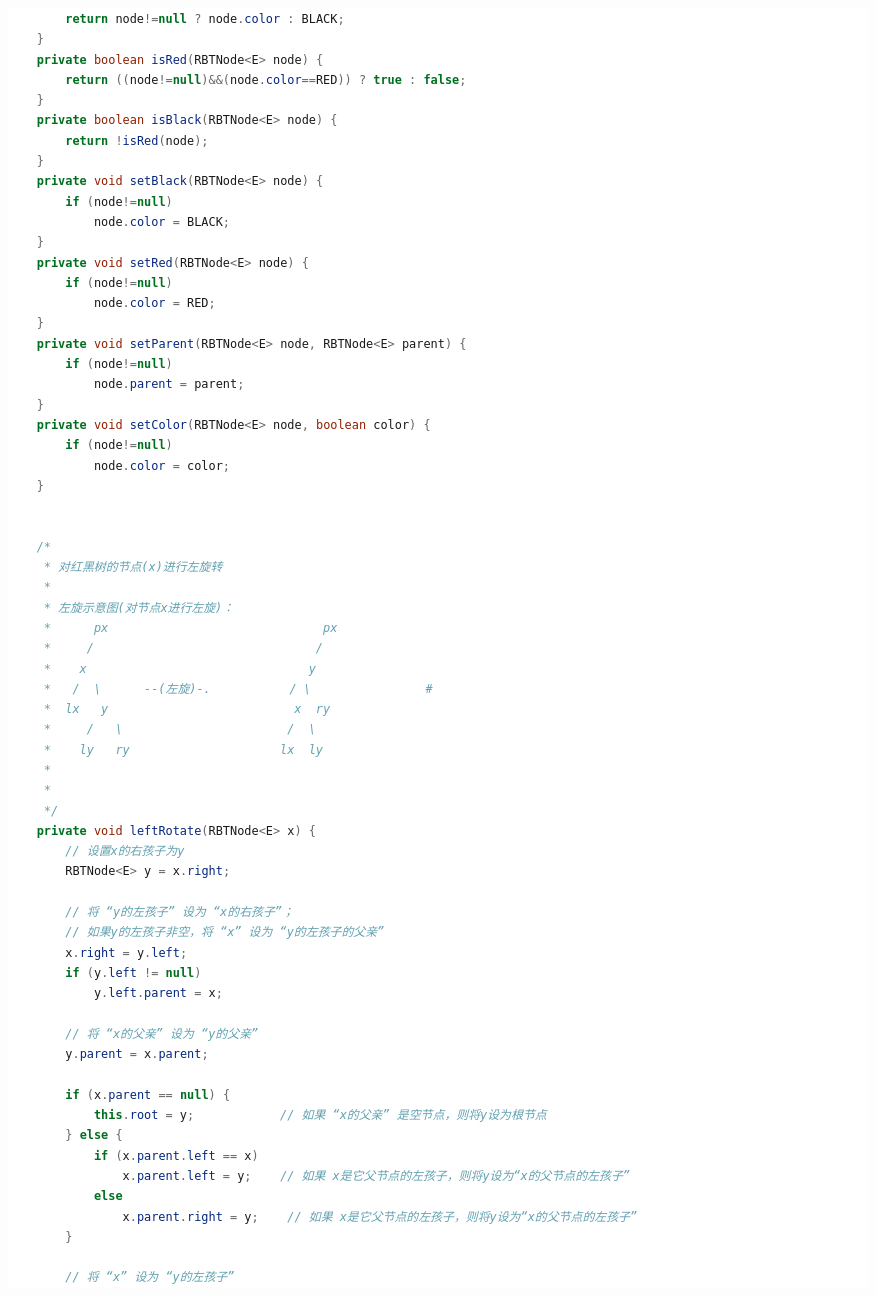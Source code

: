```java
        return node!=null ? node.color : BLACK;
    }
    private boolean isRed(RBTNode<E> node) {
        return ((node!=null)&&(node.color==RED)) ? true : false;
    }
    private boolean isBlack(RBTNode<E> node) {
        return !isRed(node);
    }
    private void setBlack(RBTNode<E> node) {
        if (node!=null)
            node.color = BLACK;
    }
    private void setRed(RBTNode<E> node) {
        if (node!=null)
            node.color = RED;
    }
    private void setParent(RBTNode<E> node, RBTNode<E> parent) {
        if (node!=null)
            node.parent = parent;
    }
    private void setColor(RBTNode<E> node, boolean color) {
        if (node!=null)
            node.color = color;
    }


    /*
     * 对红黑树的节点(x)进行左旋转
     *
     * 左旋示意图(对节点x进行左旋)：
     *      px                              px
     *     /                               /
     *    x                               y
     *   /  \      --(左旋)-.           / \                #
     *  lx   y                          x  ry
     *     /   \                       /  \
     *    ly   ry                     lx  ly
     *
     *
     */
    private void leftRotate(RBTNode<E> x) {
        // 设置x的右孩子为y
        RBTNode<E> y = x.right;

        // 将 “y的左孩子” 设为 “x的右孩子”；
        // 如果y的左孩子非空，将 “x” 设为 “y的左孩子的父亲”
        x.right = y.left;
        if (y.left != null)
            y.left.parent = x;

        // 将 “x的父亲” 设为 “y的父亲”
        y.parent = x.parent;

        if (x.parent == null) {
            this.root = y;            // 如果 “x的父亲” 是空节点，则将y设为根节点
        } else {
            if (x.parent.left == x)
                x.parent.left = y;    // 如果 x是它父节点的左孩子，则将y设为“x的父节点的左孩子”
            else
                x.parent.right = y;    // 如果 x是它父节点的左孩子，则将y设为“x的父节点的左孩子”
        }

        // 将 “x” 设为 “y的左孩子”
```